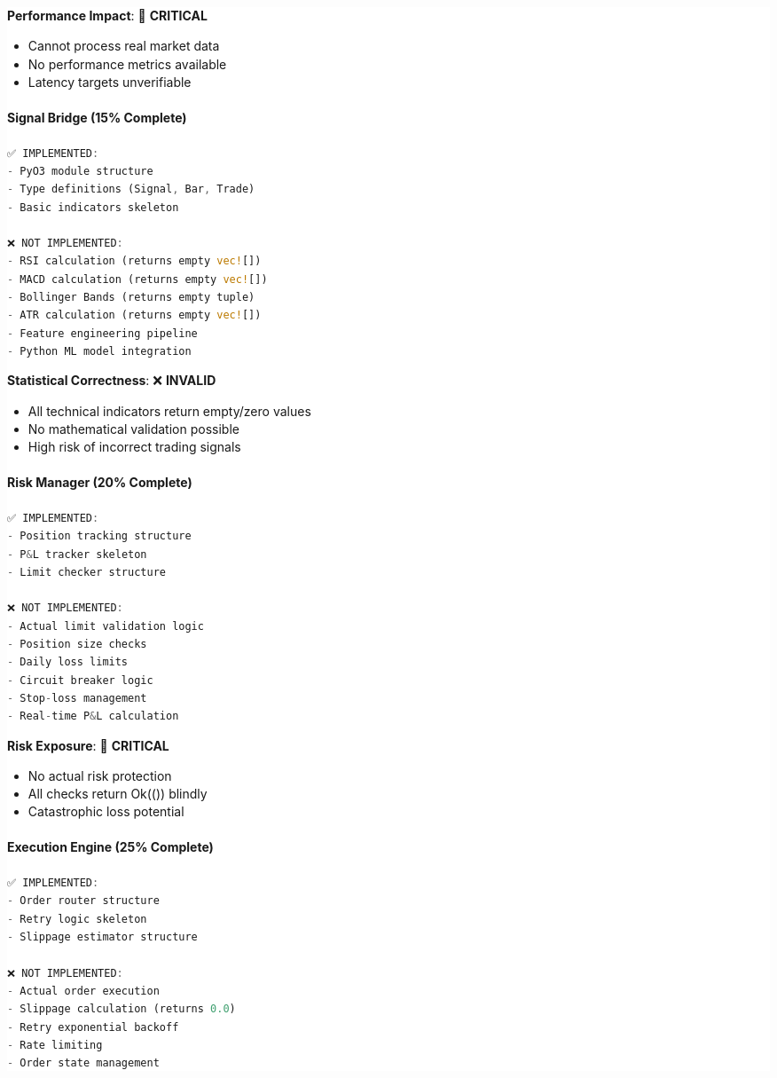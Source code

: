 **Performance Impact**: 🔴 **CRITICAL**
- Cannot process real market data
- No performance metrics available
- Latency targets unverifiable

#### Signal Bridge (15% Complete)
```rust
✅ IMPLEMENTED:
- PyO3 module structure
- Type definitions (Signal, Bar, Trade)
- Basic indicators skeleton

❌ NOT IMPLEMENTED:
- RSI calculation (returns empty vec![])
- MACD calculation (returns empty vec![])
- Bollinger Bands (returns empty tuple)
- ATR calculation (returns empty vec![])
- Feature engineering pipeline
- Python ML model integration
```

**Statistical Correctness**: ❌ **INVALID**
- All technical indicators return empty/zero values
- No mathematical validation possible
- High risk of incorrect trading signals

#### Risk Manager (20% Complete)
```rust
✅ IMPLEMENTED:
- Position tracking structure
- P&L tracker skeleton
- Limit checker structure

❌ NOT IMPLEMENTED:
- Actual limit validation logic
- Position size checks
- Daily loss limits
- Circuit breaker logic
- Stop-loss management
- Real-time P&L calculation
```

**Risk Exposure**: 🔴 **CRITICAL**
- No actual risk protection
- All checks return Ok(()) blindly
- Catastrophic loss potential

#### Execution Engine (25% Complete)
```rust
✅ IMPLEMENTED:
- Order router structure
- Retry logic skeleton
- Slippage estimator structure

❌ NOT IMPLEMENTED:
- Actual order execution
- Slippage calculation (returns 0.0)
- Retry exponential backoff
- Rate limiting
- Order state management
```
